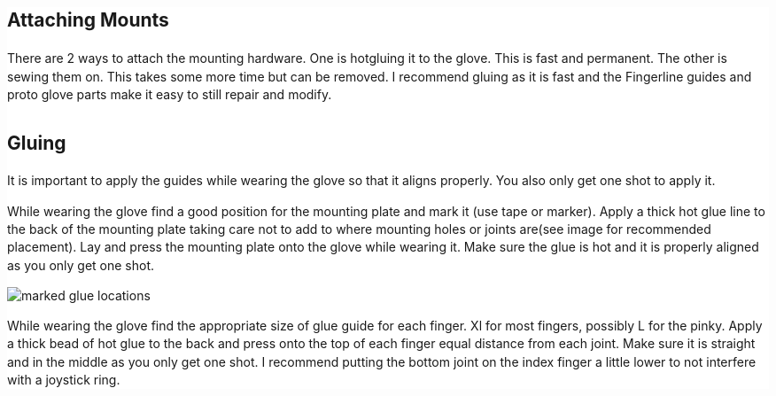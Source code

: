 ## Attaching Mounts

There are 2 ways to attach the mounting hardware. One is hotgluing it to the glove. This is fast and permanent. The other is sewing them on. This takes some more time but can be removed. I recommend gluing as it is fast and the Fingerline guides and proto glove parts make it easy to still repair and modify.

## Gluing

It is important to apply the guides while wearing the glove so that it aligns properly. You also only get one shot to apply it.

While wearing the glove find a good position for the mounting plate and mark it (use tape or marker). Apply a thick hot glue line to the back of the mounting plate taking care not to add to where mounting holes or joints are(see image for recommended placement). Lay and press the mounting plate onto the glove while wearing it. Make sure the glue is hot and it is properly aligned as you only get one shot. 

![marked glue locations](images/IMG_20240603_134740178.png)

While wearing the glove find the appropriate size of glue guide for each finger. Xl for most fingers, possibly L for the pinky. Apply a thick bead of hot glue to the back and press onto the top of each finger equal distance from each joint. Make sure it is straight and in the middle as you only get one shot. I recommend putting the bottom joint on the index finger a little lower to not interfere with a joystick ring. 
